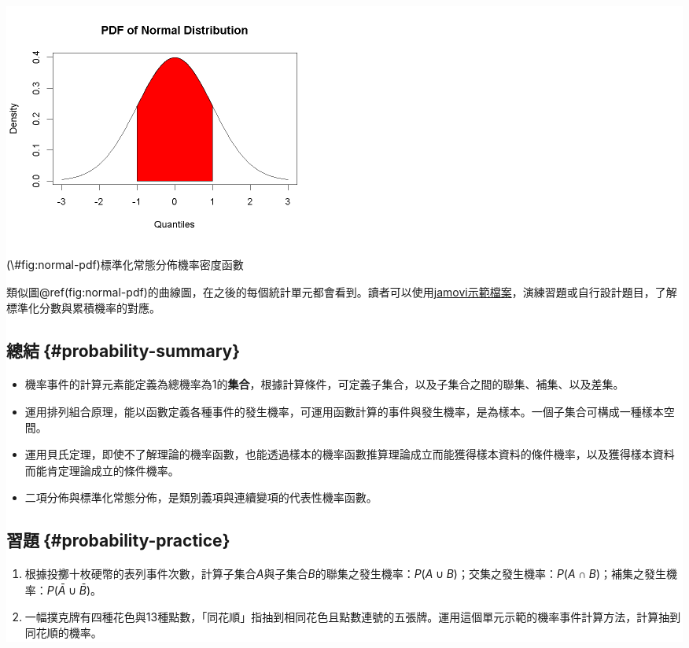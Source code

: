 <img src="images/unit03_normal_002.png" alt="標準化常態分佈機率密度函數" width="400" />
<p class="caption">(\#fig:normal-pdf)標準化常態分佈機率密度函數</p>
</div>

類似圖\@ref(fig:normal-pdf)的曲線圖，在之後的每個統計單元都會看到。讀者可以使用[jamovi示範檔案](https://osf.io/jzpmy/)，演練習題或自行設計題目，了解標準化分數與累積機率的對應。

## 總結 {#probability-summary}

- 機率事件的計算元素能定義為總機率為1的**集合**，根據計算條件，可定義子集合，以及子集合之間的聯集、補集、以及差集。

- 運用排列組合原理，能以函數定義各種事件的發生機率，可運用函數計算的事件與發生機率，是為樣本。一個子集合可構成一種樣本空間。

- 運用貝氏定理，即使不了解理論的機率函數，也能透過樣本的機率函數推算理論成立而能獲得樣本資料的條件機率，以及獲得樣本資料而能肯定理論成立的條件機率。

- 二項分佈與標準化常態分佈，是類別義項與連續變項的代表性機率函數。

## 習題 {#probability-practice}

1. 根據投擲十枚硬幣的表列事件次數，計算子集合$A$與子集合$B$的聯集之發生機率：$P(A \cup B)$；交集之發生機率：$P(A \cap B)$；補集之發生機率：$P(\bar{A} \cup \bar{B})$。

2. 一幅撲克牌有四種花色與13種點數，「同花順」指抽到相同花色且點數連號的五張牌。運用這個單元示範的機率事件計算方法，計算抽到同花順的機率。

